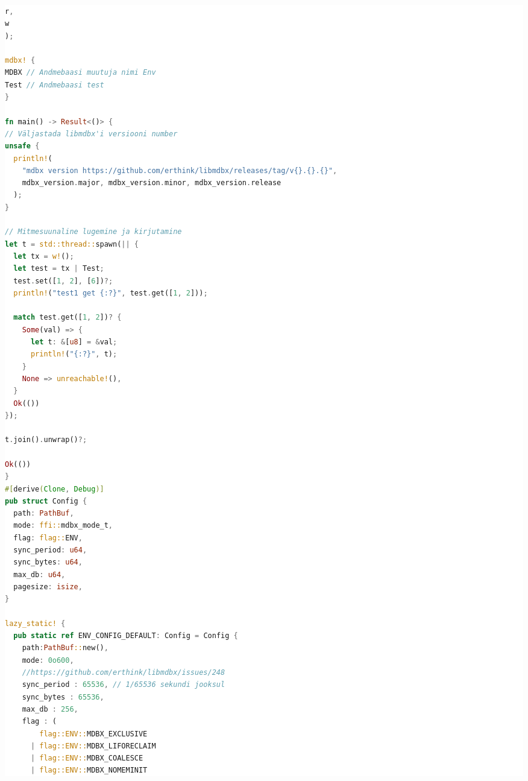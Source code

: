   ```rust
  r,
  w
);

mdbx! {
  MDBX // Andmebaasi muutuja nimi Env
  Test // Andmebaasi test
}

fn main() -> Result<()> {
  // Väljastada libmdbx'i versiooni number
  unsafe {
    println!(
      "mdbx version https://github.com/erthink/libmdbx/releases/tag/v{}.{}.{}",
      mdbx_version.major, mdbx_version.minor, mdbx_version.release
    );
  }

  // Mitmesuunaline lugemine ja kirjutamine
  let t = std::thread::spawn(|| {
    let tx = w!();
    let test = tx | Test;
    test.set([1, 2], [6])?;
    println!("test1 get {:?}", test.get([1, 2]));

    match test.get([1, 2])? {
      Some(val) => {
        let t: &[u8] = &val;
        println!("{:?}", t);
      }
      None => unreachable!(),
    }
    Ok(())
  });

  t.join().unwrap()?;

  Ok(())
}
  #[derive(Clone, Debug)]
  pub struct Config {
    path: PathBuf,
    mode: ffi::mdbx_mode_t,
    flag: flag::ENV,
    sync_period: u64,
    sync_bytes: u64,
    max_db: u64,
    pagesize: isize,
  }
  
  lazy_static! {
    pub static ref ENV_CONFIG_DEFAULT: Config = Config {
      path:PathBuf::new(),
      mode: 0o600,
      //https://github.com/erthink/libmdbx/issues/248
      sync_period : 65536, // 1/65536 sekundi jooksul
      sync_bytes : 65536,
      max_db : 256,
      flag : (
          flag::ENV::MDBX_EXCLUSIVE
        | flag::ENV::MDBX_LIFORECLAIM
        | flag::ENV::MDBX_COALESCE
        | flag::ENV::MDBX_NOMEMINIT
  ```